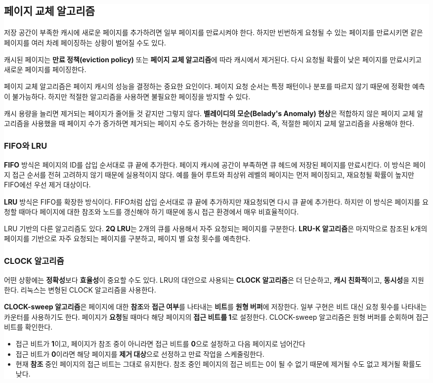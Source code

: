 ## 페이지 교체 알고리즘

저장 공간이 부족한 캐시에 새로운 페이지를 추가하려면 일부 페이지를 만료시켜야 한다.
하지만 빈번하게 요청될 수 있는 페이지를 만료시키면 같은 페이지를 여러 차례 페이징하는 상황이 벌어질 수도 있다.

캐시된 페이지는 **만료 정책(eviction policy)** 또는 **페이지 교체 알고리즘**에 따라 캐시에서 제거된다.
다시 요청될 확률이 낮은 페이지를 만료시키고 새로운 페이지를 페이징한다.

페이지 교체 알고리즘은 페이지 캐시의 성능을 결정하는 중요한 요인이다.
페이지 요청 순서는 특정 패턴이나 분포를 따르지 않기 때문에 정확한 예측이 불가능하다.
하지만 적절한 알고리즘을 사용하면 불필요한 페이징을 방지할 수 있다.

캐시 용량을 늘리면 제거되는 페이지가 줄어들 것 같지만 그렇지 않다.
**벨레이디의 모순(Belady's Anomaly) 현상**은 적합하지 않은 페이지 교체 알고리즘을 사용했을 때 페이지 수가 증가하면 제거되는 페이지 수도 증가하는 현상을 의미한다.
즉, 적절한 페이지 교체 알고리즘을 사용해야 한다.

### FIFO와 LRU

**FIFO** 방식은 페이지의 ID를 삽입 순서대로 큐 끝에 추가한다.
페이지 캐시에 공간이 부족하면 큐 헤드에 저장된 페이지를 만료시킨다.
이 방식은 페이지 접근 순서를 전혀 고려하지 않기 때문에 실용적이지 않다.
예를 들어 루트와 최상위 레벨의 페이지는 먼저 페이징되고, 재요청될 확률이 높지만 FIFO에선 우선 제거 대상이다.

**LRU** 방식은 FIFO를 확장한 방식이다.
FIFO처럼 삽입 순서대로 큐 끝에 추가하지만 재요청되면 다시 큐 끝에 추가한다.
하지만 이 방식은 페이지를 요청할 때마다 페이지에 대한 참조와 노드를 갱신해야 하기 때문에 동시 접근 환경에서 매우 비효율적이다.

LRU 기반의 다른 알고리즘도 있다.
**2Q LRU**는 2개의 큐를 사용해서 자주 요청되는 페이지를 구분한다.
**LRU-K 알고리즘**은 마지막으로 참조된 k개의 페이지를 기반으로 자주 요청되는 페이지를 구분하고, 페이지 별 요청 횟수를 예측한다.

### CLOCK 알고리즘

어떤 상황에는 **정확성**보다 **효율성**이 중요할 수도 있다.
LRU의 대안으로 사용되는 **CLOCK 알고리즘**은 더 단순하고, **캐시 친화적**이고, **동시성**을 지원한다.
리눅스는 변형된 CLOCK 알고리즘을 사용한다.

**CLOCK-sweep 알고리즘**은 페이지에 대한 **참조**와 **접근 여부**를 나타내는 **비트**를 **원형 버퍼**에 저장한다. 일부 구현은 비트 대신 요청 횟수를 나타내는 카운터를 사용하기도 한다.
페이지가 **요청**될 때마다 해당 페이지의 **접근 비트를 1**로 설정한다.
CLOCK-sweep 알고리즘은 원형 버퍼를 순회하며 접근 비트를 확인한다.

- 접근 비트가 **1**이고, 페이지가 참조 중이 아니라면 접근 비트를 **0**으로 설정하고 다음 페이지로 넘어간다
- 접근 비트가 **0**이라면 해당 페이지를 **제거 대상**으로 선정하고 만료 작업을 스케줄링한다.
- 현재 **참조** 중인 페이지의 접근 비트는 그대로 유지한다. 참조 중인 페이지의 접근 비트는 0이 될 수 없기 때문에 제거될 수도 없고 제거될 확률도 낮다.
